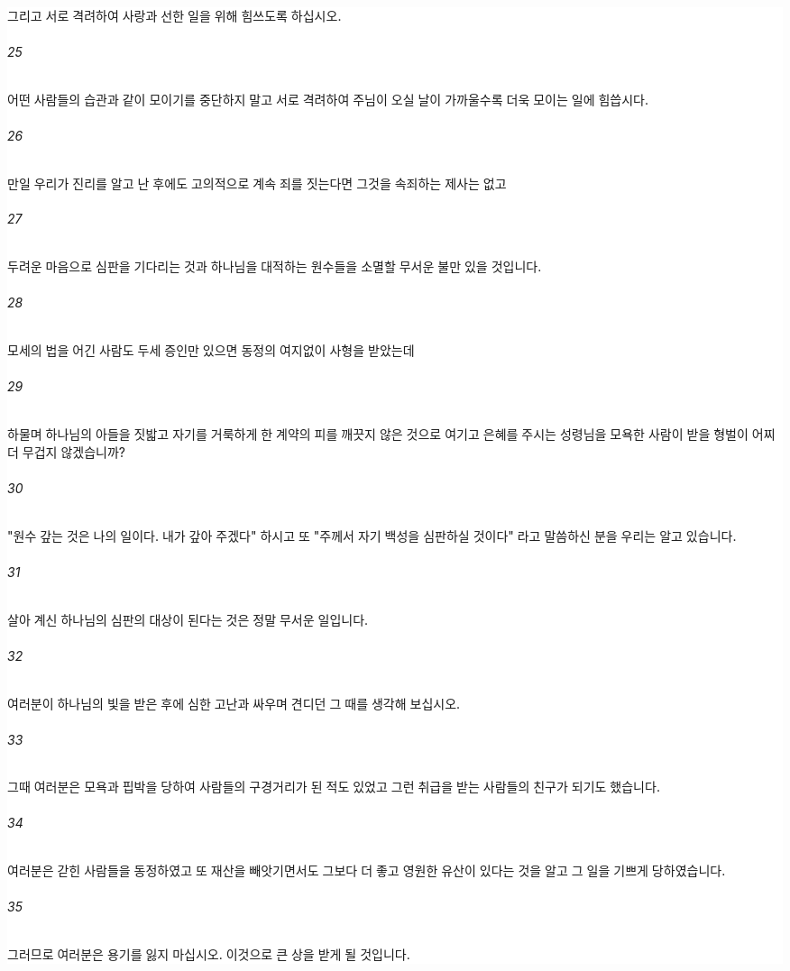 그리고 서로 격려하여 사랑과 선한 일을 위해 힘쓰도록 하십시오. 



###### 25 

어떤 사람들의 습관과 같이 모이기를 중단하지 말고 서로 격려하여 주님이 오실 날이 가까울수록 더욱 모이는 일에 힘씁시다. 



###### 26 

만일 우리가 진리를 알고 난 후에도 고의적으로 계속 죄를 짓는다면 그것을 속죄하는 제사는 없고 



###### 27 

두려운 마음으로 심판을 기다리는 것과 하나님을 대적하는 원수들을 소멸할 무서운 불만 있을 것입니다. 



###### 28 

모세의 법을 어긴 사람도 두세 증인만 있으면 동정의 여지없이 사형을 받았는데 



###### 29 

하물며 하나님의 아들을 짓밟고 자기를 거룩하게 한 계약의 피를 깨끗지 않은 것으로 여기고 은혜를 주시는 성령님을 모욕한 사람이 받을 형벌이 어찌 더 무겁지 않겠습니까? 



###### 30 

"원수 갚는 것은 나의 일이다. 내가 갚아 주겠다" 하시고 또 "주께서 자기 백성을 심판하실 것이다" 라고 말씀하신 분을 우리는 알고 있습니다. 



###### 31 

살아 계신 하나님의 심판의 대상이 된다는 것은 정말 무서운 일입니다. 



###### 32 

여러분이 하나님의 빛을 받은 후에 심한 고난과 싸우며 견디던 그 때를 생각해 보십시오. 



###### 33 

그때 여러분은 모욕과 핍박을 당하여 사람들의 구경거리가 된 적도 있었고 그런 취급을 받는 사람들의 친구가 되기도 했습니다. 



###### 34 

여러분은 갇힌 사람들을 동정하였고 또 재산을 빼앗기면서도 그보다 더 좋고 영원한 유산이 있다는 것을 알고 그 일을 기쁘게 당하였습니다. 



###### 35 

그러므로 여러분은 용기를 잃지 마십시오. 이것으로 큰 상을 받게 될 것입니다. 


